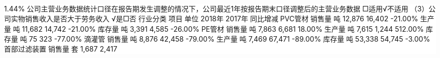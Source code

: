 1.44%
公司主营业务数据统计口径在报告期发生调整的情况下，公司最近1年按报告期末口径调整后的主营业务数据
□适用√不适用
（3）公司实物销售收入是否大于劳务收入
√是□否
行业分类
项目
单位
2018年
2017年
同比增减
PVC管材
销售量
吨
12,876
16,402
-21.00%
生产量
吨
11,682
14,742
-21.00%
库存量
吨
3,391
4,585
-26.00%
PE管材
销售量
吨
7,863
6,681
18.00%
生产量
吨
7,615
1,244
512.00%
库存量
吨
75
323
-77.00%
滴灌管
销售量
吨
8,876
42,458
-79.00%
生产量
吨
7,469
67,471
-89.00%
库存量
吨
53,338
54,745
-3.00%
首部过滤装置
销售量
套
1,687
2,417